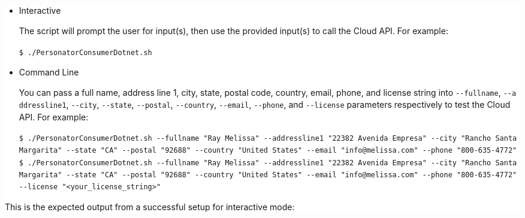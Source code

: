 - Interactive 

	The script will prompt the user for input(s), then use the provided input(s) to call the Cloud API. For example:
	```
	$ ./PersonatorConsumerDotnet.sh
	```

- Command Line 

	You can pass a full name, address line 1, city, state, postal code, country, email, phone, and license string into `--fullname`, `--addressline1`, `--city`, `--state`, `--postal`, `--country`, `--email`, `--phone`, and `--license` parameters respectively to test the Cloud API. For example: 
	```
    $ ./PersonatorConsumerDotnet.sh --fullname "Ray Melissa" --addressline1 "22382 Avenida Empresa" --city "Rancho Santa Margarita" --state "CA" --postal "92688" --country "United States" --email "info@melissa.com" --phone "800-635-4772"
    $ ./PersonatorConsumerDotnet.sh --fullname "Ray Melissa" --addressline1 "22382 Avenida Empresa" --city "Rancho Santa Margarita" --state "CA" --postal "92688" --country "United States" --email "info@melissa.com" --phone "800-635-4772" --license "<your_license_string>"
    ```

This is the expected output from a successful setup for interactive mode:
